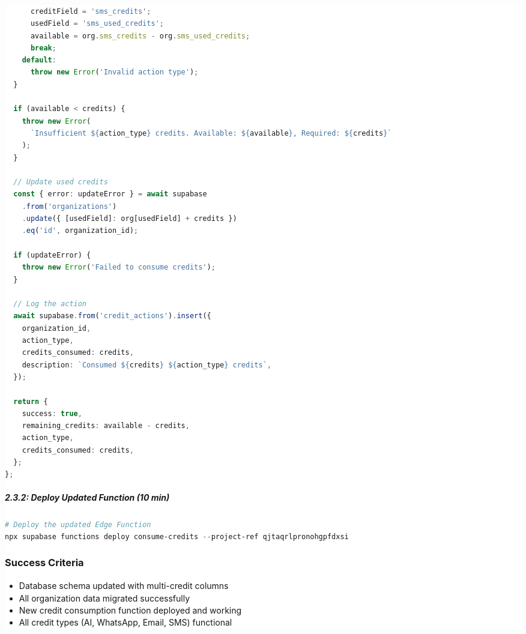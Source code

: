 ```typescript
      creditField = 'sms_credits';
      usedField = 'sms_used_credits';
      available = org.sms_credits - org.sms_used_credits;
      break;
    default:
      throw new Error('Invalid action type');
  }

  if (available < credits) {
    throw new Error(
      `Insufficient ${action_type} credits. Available: ${available}, Required: ${credits}`
    );
  }

  // Update used credits
  const { error: updateError } = await supabase
    .from('organizations')
    .update({ [usedField]: org[usedField] + credits })
    .eq('id', organization_id);

  if (updateError) {
    throw new Error('Failed to consume credits');
  }

  // Log the action
  await supabase.from('credit_actions').insert({
    organization_id,
    action_type,
    credits_consumed: credits,
    description: `Consumed ${credits} ${action_type} credits`,
  });

  return {
    success: true,
    remaining_credits: available - credits,
    action_type,
    credits_consumed: credits,
  };
};
```

##### **2.3.2: Deploy Updated Function** (10 min)

```powershell
# Deploy the updated Edge Function
npx supabase functions deploy consume-credits --project-ref qjtaqrlpronohgpfdxsi
```

### **Success Criteria**

- Database schema updated with multi-credit columns
- All organization data migrated successfully
- New credit consumption function deployed and working
- All credit types (AI, WhatsApp, Email, SMS) functional
